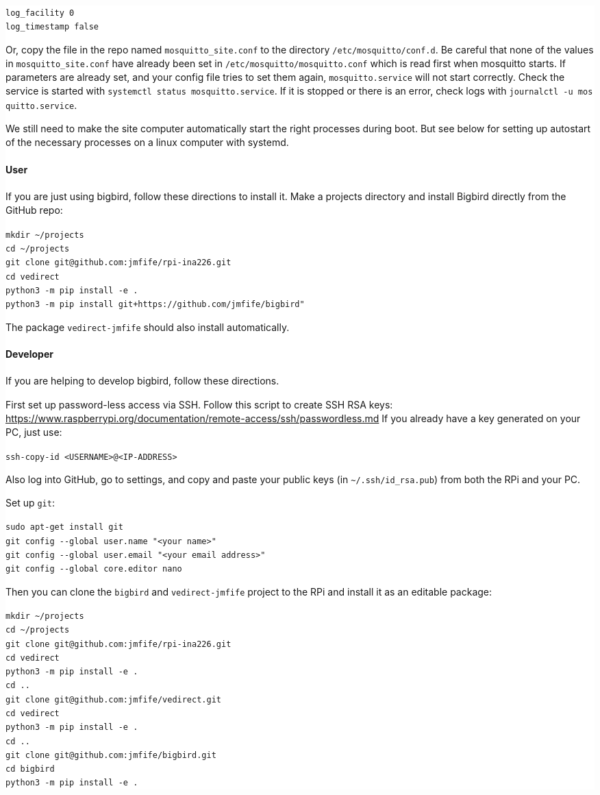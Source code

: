 ```
log_facility 0
log_timestamp false
```
Or, copy the file in the repo named `mosquitto_site.conf` to the directory `/etc/mosquitto/conf.d`.
Be careful that none of the values in `mosquitto_site.conf` have already been set in `/etc/mosquitto/mosquitto.conf`
which is read first when mosquitto starts. 
If parameters are already set, and your config file tries to set them again, `mosquitto.service` will not 
start correctly. Check the service is started with `systemctl status mosquitto.service`.  If it is stopped or there 
is an error, check logs with `journalctl -u mosquitto.service`.

We still need to make the site computer automatically start the right processes during boot.
But see below for setting up autostart of the necessary processes on a linux computer with systemd.

#### User

If you are just using bigbird, follow these directions to install it.
Make a projects directory and install Bigbird directly from the GitHub repo:
```
mkdir ~/projects
cd ~/projects
git clone git@github.com:jmfife/rpi-ina226.git
cd vedirect
python3 -m pip install -e .
python3 -m pip install git+https://github.com/jmfife/bigbird"
```
The package `vedirect-jmfife` should also install automatically.

#### Developer

If you are helping to develop bigbird, follow these directions.

First set up password-less access via SSH.  Follow this script to create SSH RSA keys: 
https://www.raspberrypi.org/documentation/remote-access/ssh/passwordless.md
If you already have a key generated on your PC, just use:
```
ssh-copy-id <USERNAME>@<IP-ADDRESS>
```
Also log into GitHub, go to settings, and copy and paste your public keys (in `~/.ssh/id_rsa.pub`) from both
the RPi and your PC.

Set up `git`:
```
sudo apt-get install git
git config --global user.name "<your name>"
git config --global user.email "<your email address>"
git config --global core.editor nano
```
Then you can clone the `bigbird` and `vedirect-jmfife` project to the RPi and install it as an editable package:
```
mkdir ~/projects
cd ~/projects
git clone git@github.com:jmfife/rpi-ina226.git
cd vedirect
python3 -m pip install -e .
cd ..
git clone git@github.com:jmfife/vedirect.git
cd vedirect
python3 -m pip install -e .
cd ..
git clone git@github.com:jmfife/bigbird.git
cd bigbird
python3 -m pip install -e .
```